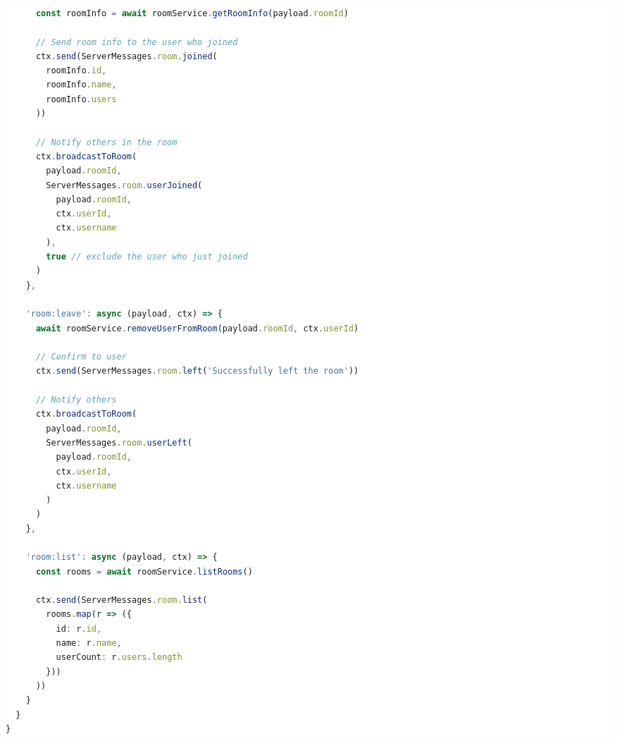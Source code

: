 ```typescript
      const roomInfo = await roomService.getRoomInfo(payload.roomId)
      
      // Send room info to the user who joined
      ctx.send(ServerMessages.room.joined(
        roomInfo.id,
        roomInfo.name,
        roomInfo.users
      ))
      
      // Notify others in the room
      ctx.broadcastToRoom(
        payload.roomId,
        ServerMessages.room.userJoined(
          payload.roomId,
          ctx.userId,
          ctx.username
        ),
        true // exclude the user who just joined
      )
    },
    
    'room:leave': async (payload, ctx) => {
      await roomService.removeUserFromRoom(payload.roomId, ctx.userId)
      
      // Confirm to user
      ctx.send(ServerMessages.room.left('Successfully left the room'))
      
      // Notify others
      ctx.broadcastToRoom(
        payload.roomId,
        ServerMessages.room.userLeft(
          payload.roomId,
          ctx.userId,
          ctx.username
        )
      )
    },
    
    'room:list': async (payload, ctx) => {
      const rooms = await roomService.listRooms()
      
      ctx.send(ServerMessages.room.list(
        rooms.map(r => ({
          id: r.id,
          name: r.name,
          userCount: r.users.length
        }))
      ))
    }
  }
}
```
